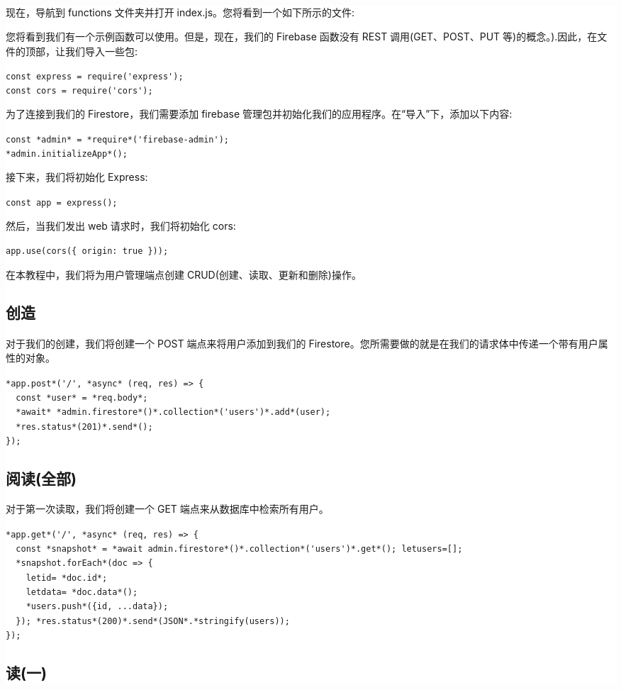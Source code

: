 现在，导航到 functions 文件夹并打开 index.js。您将看到一个如下所示的文件:

您将看到我们有一个示例函数可以使用。但是，现在，我们的 Firebase 函数没有 REST 调用(GET、POST、PUT 等)的概念。).因此，在文件的顶部，让我们导入一些包:

```
const express = require('express');
const cors = require('cors');
```

为了连接到我们的 Firestore，我们需要添加 firebase 管理包并初始化我们的应用程序。在“导入”下，添加以下内容:

```
const *admin* = *require*('firebase-admin');
*admin.initializeApp*();
```

接下来，我们将初始化 Express:

```
const app = express();
```

然后，当我们发出 web 请求时，我们将初始化 cors:

```
app.use(cors({ origin: true }));
```

在本教程中，我们将为用户管理端点创建 CRUD(创建、读取、更新和删除)操作。

## 创造

对于我们的创建，我们将创建一个 POST 端点来将用户添加到我们的 Firestore。您所需要做的就是在我们的请求体中传递一个带有用户属性的对象。

```
*app.post*('/', *async* (req, res) => {
  const *user* = *req.body*;
  *await* *admin.firestore*()*.collection*('users')*.add*(user);
  *res.status*(201)*.send*();
});
```

## 阅读(全部)

对于第一次读取，我们将创建一个 GET 端点来从数据库中检索所有用户。

```
*app.get*('/', *async* (req, res) => {
  const *snapshot* = *await admin.firestore*()*.collection*('users')*.get*(); letusers=[];
  *snapshot.forEach*(doc => {
    letid= *doc.id*;
    letdata= *doc.data*();
    *users.push*({id, ...data});
  }); *res.status*(200)*.send*(JSON*.*stringify(users));
});
```

## 读(一)
